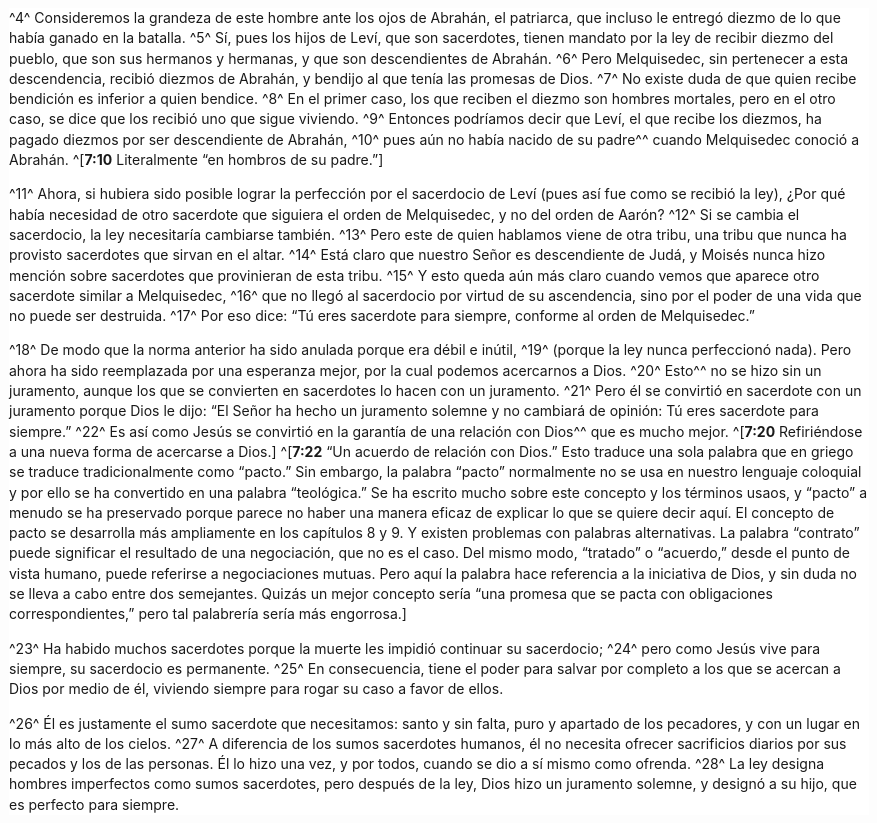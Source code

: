 ^4^ Consideremos la grandeza de este hombre ante los ojos de Abrahán, el patriarca, que incluso le entregó diezmo de lo que había ganado en la batalla. ^5^ Sí, pues los hijos de Leví, que son sacerdotes, tienen mandato por la ley de recibir diezmo del pueblo, que son sus hermanos y hermanas, y que son descendientes de Abrahán. ^6^ Pero Melquisedec, sin pertenecer a esta descendencia, recibió diezmos de Abrahán, y bendijo al que tenía las promesas de Dios. ^7^ No existe duda de que quien recibe bendición es inferior a quien bendice. ^8^ En el primer caso, los que reciben el diezmo son hombres mortales, pero en el otro caso, se dice que los recibió uno que sigue viviendo. ^9^ Entonces podríamos decir que Leví, el que recibe los diezmos, ha pagado diezmos por ser descendiente de Abrahán, ^10^ pues aún no había nacido de su padre^^ cuando Melquisedec conoció a Abrahán. 
^[**7:10** Literalmente “en hombros de su padre.”]

^11^ Ahora, si hubiera sido posible lograr la perfección por el sacerdocio de Leví (pues así fue como se recibió la ley), ¿Por qué había necesidad de otro sacerdote que siguiera el orden de Melquisedec, y no del orden de Aarón? ^12^ Si se cambia el sacerdocio, la ley necesitaría cambiarse también. ^13^ Pero este de quien hablamos viene de otra tribu, una tribu que nunca ha provisto sacerdotes que sirvan en el altar. ^14^ Está claro que nuestro Señor es descendiente de Judá, y Moisés nunca hizo mención sobre sacerdotes que provinieran de esta tribu. ^15^ Y esto queda aún más claro cuando vemos que aparece otro sacerdote similar a Melquisedec, ^16^ que no llegó al sacerdocio por virtud de su ascendencia, sino por el poder de una vida que no puede ser destruida. ^17^ Por eso dice: “Tú eres sacerdote para siempre, conforme al orden de Melquisedec.” 

^18^ De modo que la norma anterior ha sido anulada porque era débil e inútil, ^19^ (porque la ley nunca perfeccionó nada). Pero ahora ha sido reemplazada por una esperanza mejor, por la cual podemos acercarnos a Dios. ^20^ Esto^^ no se hizo sin un juramento, aunque los que se convierten en sacerdotes lo hacen con un juramento. ^21^ Pero él se convirtió en sacerdote con un juramento porque Dios le dijo: “El Señor ha hecho un juramento solemne y no cambiará de opinión: Tú eres sacerdote para siempre.” ^22^ Es así como Jesús se convirtió en la garantía de una relación con Dios^^ que es mucho mejor. 
^[**7:20** Refiriéndose a una nueva forma de acercarse a Dios.]
^[**7:22** “Un acuerdo de relación con Dios.” Esto traduce una sola palabra que en griego se traduce tradicionalmente como “pacto.” Sin embargo, la palabra “pacto” normalmente no se usa en nuestro lenguaje coloquial y por ello se ha convertido en una palabra “teológica.” Se ha escrito mucho sobre este concepto y los términos usaos, y “pacto” a menudo se ha preservado porque parece no haber una manera eficaz de explicar lo que se quiere decir aquí. El concepto de pacto se desarrolla más ampliamente en los capítulos 8 y 9. Y existen problemas con palabras alternativas. La palabra “contrato” puede significar el resultado de una negociación, que no es el caso. Del mismo modo, “tratado” o “acuerdo,” desde el punto de vista humano, puede referirse a negociaciones mutuas. Pero aquí la palabra hace referencia a la iniciativa de Dios, y sin duda no se lleva a cabo entre dos semejantes. Quizás un mejor concepto sería “una promesa que se pacta con obligaciones correspondientes,” pero tal palabrería sería más engorrosa.]

^23^ Ha habido muchos sacerdotes porque la muerte les impidió continuar su sacerdocio; ^24^ pero como Jesús vive para siempre, su sacerdocio es permanente. ^25^ En consecuencia, tiene el poder para salvar por completo a los que se acercan a Dios por medio de él, viviendo siempre para rogar su caso a favor de ellos. 

^26^ Él es justamente el sumo sacerdote que necesitamos: santo y sin falta, puro y apartado de los pecadores, y con un lugar en lo más alto de los cielos. ^27^ A diferencia de los sumos sacerdotes humanos, él no necesita ofrecer sacrificios diarios por sus pecados y los de las personas. Él lo hizo una vez, y por todos, cuando se dio a sí mismo como ofrenda. ^28^ La ley designa hombres imperfectos como sumos sacerdotes, pero después de la ley, Dios hizo un juramento solemne, y designó a su hijo, que es perfecto para siempre. 
